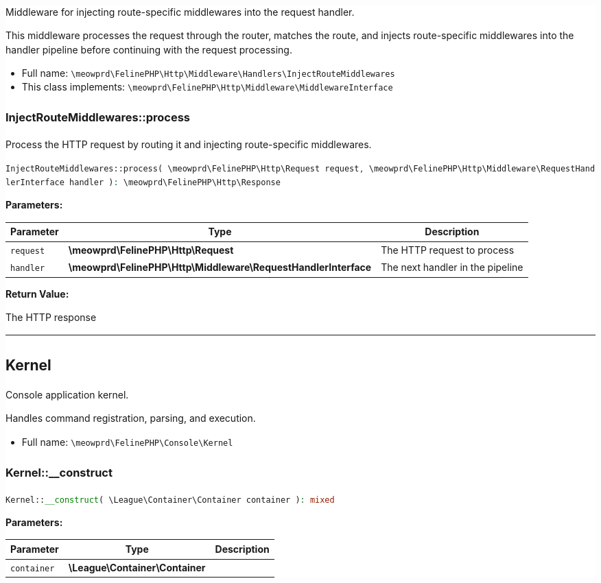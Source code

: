Middleware for injecting route-specific middlewares into the request handler.

This middleware processes the request through the router, matches the route,
and injects route-specific middlewares into the handler pipeline before
continuing with the request processing.

* Full name: `\meowprd\FelinePHP\Http\Middleware\Handlers\InjectRouteMiddlewares`
* This class implements: `\meowprd\FelinePHP\Http\Middleware\MiddlewareInterface`


### InjectRouteMiddlewares::process

Process the HTTP request by routing it and injecting route-specific middlewares.

```php
InjectRouteMiddlewares::process( \meowprd\FelinePHP\Http\Request request, \meowprd\FelinePHP\Http\Middleware\RequestHandlerInterface handler ): \meowprd\FelinePHP\Http\Response
```




**Parameters:**

| Parameter | Type | Description |
|-----------|------|-------------|
| `request` | **\meowprd\FelinePHP\Http\Request** | The HTTP request to process |
| `handler` | **\meowprd\FelinePHP\Http\Middleware\RequestHandlerInterface** | The next handler in the pipeline |


**Return Value:**

The HTTP response



---
## Kernel

Console application kernel.

Handles command registration, parsing, and execution.

* Full name: `\meowprd\FelinePHP\Console\Kernel`


### Kernel::__construct



```php
Kernel::__construct( \League\Container\Container container ): mixed
```




**Parameters:**

| Parameter | Type | Description |
|-----------|------|-------------|
| `container` | **\League\Container\Container** |  |
